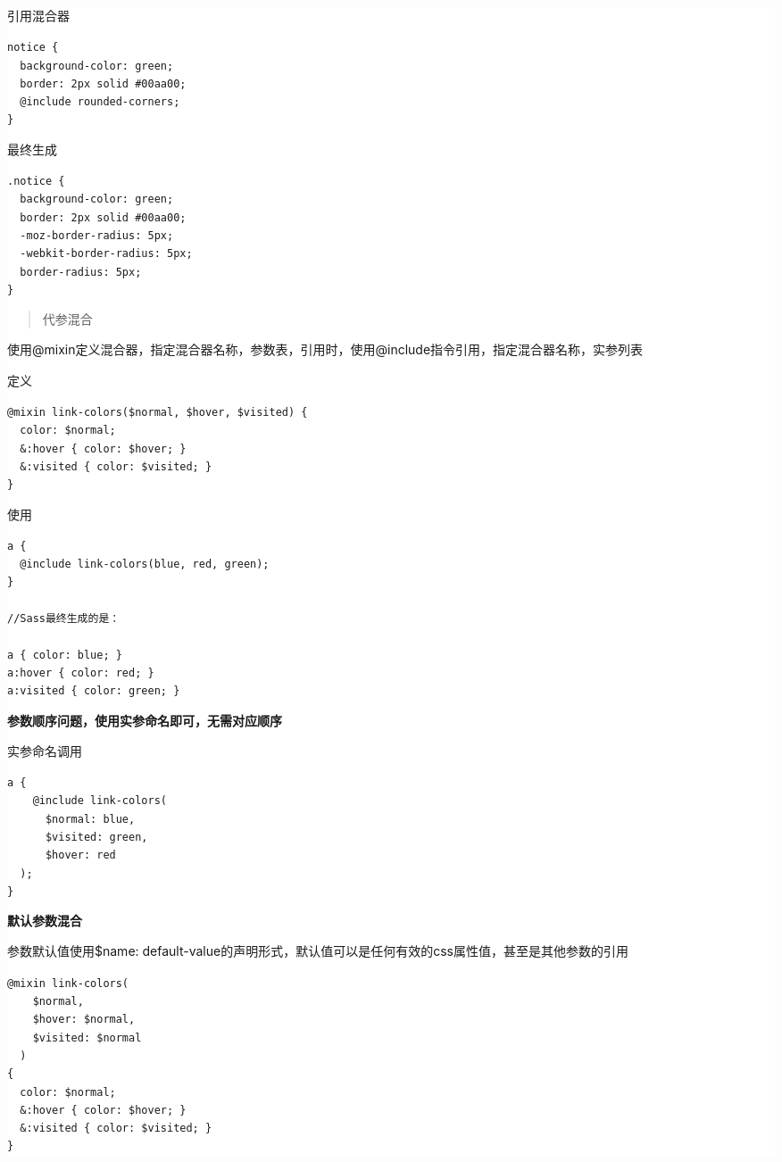 引用混合器

	notice {
	  background-color: green;
	  border: 2px solid #00aa00;
	  @include rounded-corners;
	}

最终生成

	.notice {
	  background-color: green;
	  border: 2px solid #00aa00;
	  -moz-border-radius: 5px;
	  -webkit-border-radius: 5px;
	  border-radius: 5px;
	}

> 代参混合

使用@mixin定义混合器，指定混合器名称，参数表，引用时，使用@include指令引用，指定混合器名称，实参列表

定义

	@mixin link-colors($normal, $hover, $visited) {
	  color: $normal;
	  &:hover { color: $hover; }
	  &:visited { color: $visited; }
	}

使用

	a {
	  @include link-colors(blue, red, green);
	}
	
	//Sass最终生成的是：
	
	a { color: blue; }
	a:hover { color: red; }
	a:visited { color: green; }

**参数顺序问题，使用实参命名即可，无需对应顺序**

实参命名调用

	a {
	    @include link-colors(
	      $normal: blue,
	      $visited: green,
	      $hover: red
	  );
	}

**默认参数混合**

参数默认值使用$name: default-value的声明形式，默认值可以是任何有效的css属性值，甚至是其他参数的引用

	@mixin link-colors(
	    $normal,
	    $hover: $normal,
	    $visited: $normal
	  )
	{
	  color: $normal;
	  &:hover { color: $hover; }
	  &:visited { color: $visited; }
	}
